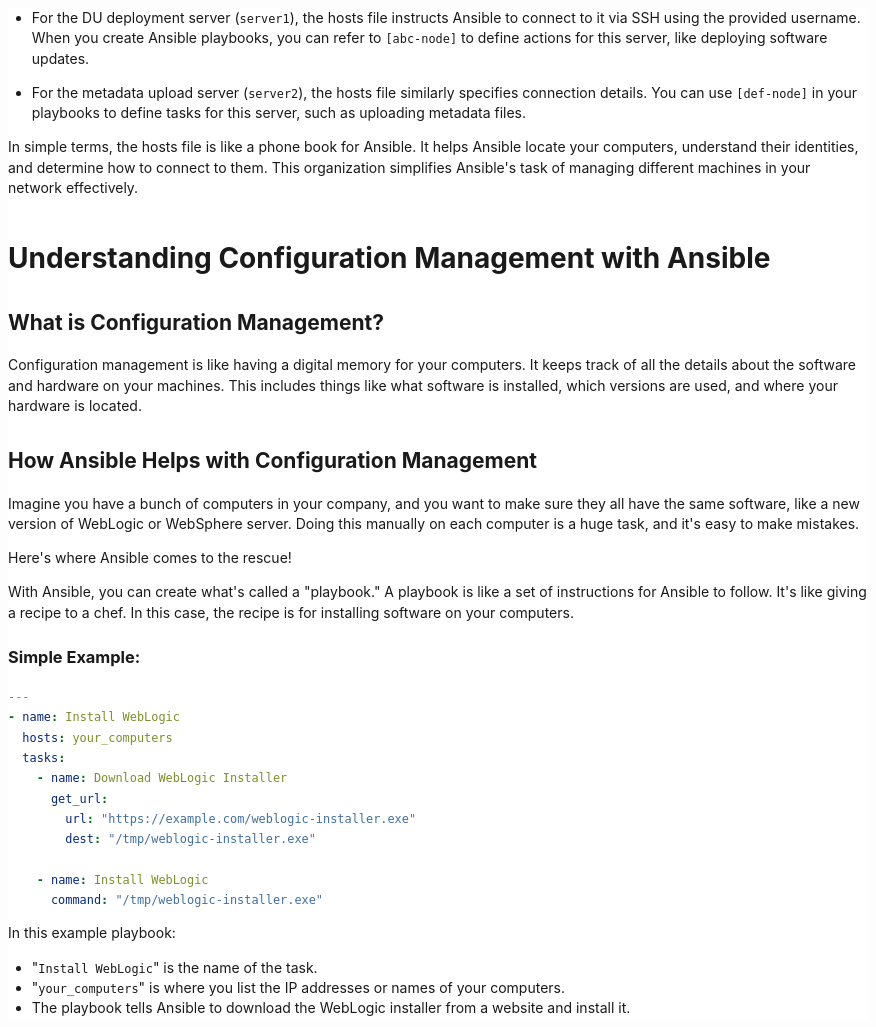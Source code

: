 - For the DU deployment server (`server1`), the hosts file instructs Ansible to connect to it via SSH using the provided username. When you create Ansible playbooks, you can refer to `[abc-node]` to define actions for this server, like deploying software updates.

- For the metadata upload server (`server2`), the hosts file similarly specifies connection details. You can use `[def-node]` in your playbooks to define tasks for this server, such as uploading metadata files.

In simple terms, the hosts file is like a phone book for Ansible. It helps Ansible locate your computers, understand their identities, and determine how to connect to them. This organization simplifies Ansible's task of managing different machines in your network effectively.

# Understanding Configuration Management with Ansible

## What is Configuration Management?

Configuration management is like having a digital memory for your computers. It keeps track of all the details about the software and hardware on your machines. This includes things like what software is installed, which versions are used, and where your hardware is located.

## How Ansible Helps with Configuration Management

Imagine you have a bunch of computers in your company, and you want to make sure they all have the same software, like a new version of WebLogic or WebSphere server. Doing this manually on each computer is a huge task, and it's easy to make mistakes.

Here's where Ansible comes to the rescue!

With Ansible, you can create what's called a "playbook." A playbook is like a set of instructions for Ansible to follow. It's like giving a recipe to a chef. In this case, the recipe is for installing software on your computers.

### Simple Example:

```yaml
---
- name: Install WebLogic
  hosts: your_computers
  tasks:
    - name: Download WebLogic Installer
      get_url:
        url: "https://example.com/weblogic-installer.exe"
        dest: "/tmp/weblogic-installer.exe"
    
    - name: Install WebLogic
      command: "/tmp/weblogic-installer.exe"
```
In this example playbook:

- "`Install WebLogic`" is the name of the task.
- "`your_computers`" is where you list the IP addresses or names of your computers.
- The playbook tells Ansible to download the WebLogic installer from a website and install it.
